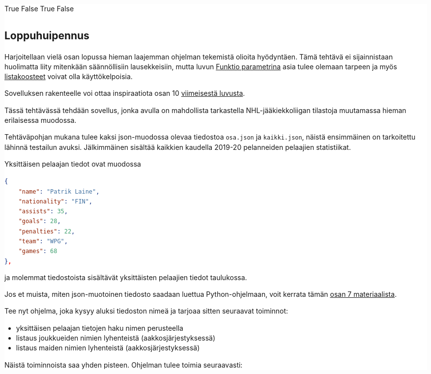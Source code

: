 <sample-output>

True
False
True
False

</sample-output>

</programming-exercise>

## Loppuhuipennus

Harjoitellaan vielä osan lopussa hieman laajemman ohjelman tekemistä olioita hyödyntäen. Tämä tehtävä ei sijainnistaan huolimatta liity mitenkään säännöllisiin lausekkeisiin, mutta luvun [Funktio parametrina](/osa-12/1-funktio-parametrina) asia tulee olemaan tarpeen ja myös [listakoosteet](/osa-11/1-koosteet) voivat olla käyttökelpoisia.

Sovelluksen rakenteelle voi ottaa inspiraatiota osan 10 [viimeisestä luvusta](/osa-10/4-lisaa-esimerkkeja).

<programming-exercise name='Tilastot ojennukseen' tmcname='osa12-15_tilastot_ojennukseen'>

Tässä tehtävässä tehdään sovellus, jonka avulla on mahdollista tarkastella NHL-jääkiekkoliigan tilastoja muutamassa hieman erilaisessa muodossa.

Tehtäväpohjan mukana tulee kaksi json-muodossa olevaa tiedostoa `osa.json` ja `kaikki.json`, näistä ensimmäinen on tarkoitettu lähinnä testailun avuksi. Jälkimmäinen sisältää kaikkien kaudella 2019-20 pelanneiden pelaajien statistiikat.

Yksittäisen pelaajan tiedot ovat muodossa

```json
{
    "name": "Patrik Laine",
    "nationality": "FIN",
    "assists": 35,
    "goals": 28,
    "penalties": 22,
    "team": "WPG",
    "games": 68
},
```

ja molemmat tiedostoista sisältävät yksittäisten pelaajien tiedot taulukossa.

Jos et muista, miten json-muotoinen tiedosto saadaan luettua Python-ohjelmaan, voit kerrata tämän [osan 7 materiaalista](/osa-7/4-datan-kasittely#json-tiedoston-lukeminen).

Tee nyt ohjelma, joka kysyy aluksi tiedoston nimeä ja tarjoaa sitten seuraavat toiminnot:

- yksittäisen pelaajan tietojen haku nimen perusteella
- listaus joukkueiden nimien lyhenteistä (aakkosjärjestyksessä)
- listaus maiden nimien lyhenteistä (aakkosjärjestyksessä)

Näistä toiminnoista saa yhden pisteen. Ohjelman tulee toimia seuraavasti:

<sample-output>
